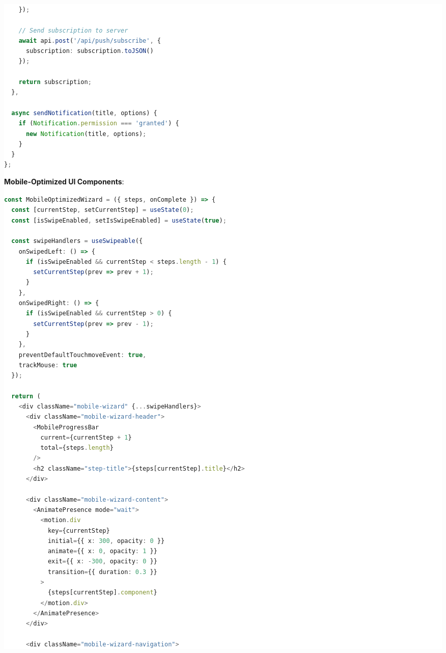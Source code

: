 ```typescript
    });
    
    // Send subscription to server
    await api.post('/api/push/subscribe', {
      subscription: subscription.toJSON()
    });
    
    return subscription;
  },
  
  async sendNotification(title, options) {
    if (Notification.permission === 'granted') {
      new Notification(title, options);
    }
  }
};
```

**Mobile-Optimized UI Components**:
```typescript
const MobileOptimizedWizard = ({ steps, onComplete }) => {
  const [currentStep, setCurrentStep] = useState(0);
  const [isSwipeEnabled, setIsSwipeEnabled] = useState(true);
  
  const swipeHandlers = useSwipeable({
    onSwipedLeft: () => {
      if (isSwipeEnabled && currentStep < steps.length - 1) {
        setCurrentStep(prev => prev + 1);
      }
    },
    onSwipedRight: () => {
      if (isSwipeEnabled && currentStep > 0) {
        setCurrentStep(prev => prev - 1);
      }
    },
    preventDefaultTouchmoveEvent: true,
    trackMouse: true
  });
  
  return (
    <div className="mobile-wizard" {...swipeHandlers}>
      <div className="mobile-wizard-header">
        <MobileProgressBar 
          current={currentStep + 1} 
          total={steps.length} 
        />
        <h2 className="step-title">{steps[currentStep].title}</h2>
      </div>
      
      <div className="mobile-wizard-content">
        <AnimatePresence mode="wait">
          <motion.div
            key={currentStep}
            initial={{ x: 300, opacity: 0 }}
            animate={{ x: 0, opacity: 1 }}
            exit={{ x: -300, opacity: 0 }}
            transition={{ duration: 0.3 }}
          >
            {steps[currentStep].component}
          </motion.div>
        </AnimatePresence>
      </div>
      
      <div className="mobile-wizard-navigation">
```